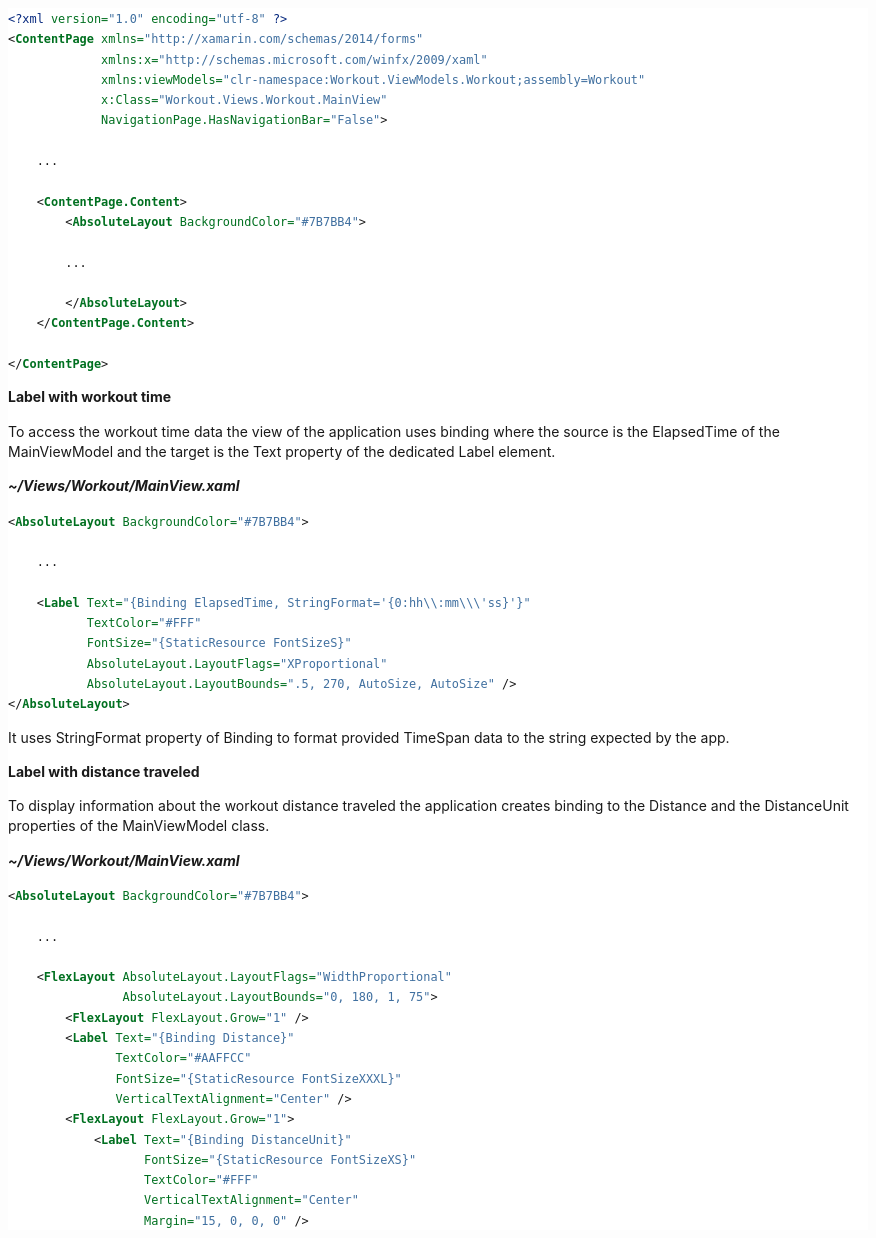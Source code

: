 ```xml
<?xml version="1.0" encoding="utf-8" ?>
<ContentPage xmlns="http://xamarin.com/schemas/2014/forms"
             xmlns:x="http://schemas.microsoft.com/winfx/2009/xaml"
             xmlns:viewModels="clr-namespace:Workout.ViewModels.Workout;assembly=Workout"
             x:Class="Workout.Views.Workout.MainView"
             NavigationPage.HasNavigationBar="False">

    ...

    <ContentPage.Content>
        <AbsoluteLayout BackgroundColor="#7B7BB4">

        ...

        </AbsoluteLayout>
    </ContentPage.Content>

</ContentPage>
```

**Label with workout time**

To access the workout time data the view of the application uses binding where the source is the ElapsedTime of the MainViewModel and the target is the Text property of the dedicated Label element.

**_~/Views/Workout/MainView.xaml_**

```xml
<AbsoluteLayout BackgroundColor="#7B7BB4">

    ...

    <Label Text="{Binding ElapsedTime, StringFormat='{0:hh\\:mm\\\'ss}'}"
           TextColor="#FFF"
           FontSize="{StaticResource FontSizeS}"
           AbsoluteLayout.LayoutFlags="XProportional"
           AbsoluteLayout.LayoutBounds=".5, 270, AutoSize, AutoSize" />
</AbsoluteLayout>
```

It uses StringFormat property of Binding to format provided TimeSpan data to the string expected by the app.

**Label with distance traveled**

To display information about the workout distance traveled the application creates binding to the Distance and the DistanceUnit properties of the MainViewModel class.

**_~/Views/Workout/MainView.xaml_**

```xml
<AbsoluteLayout BackgroundColor="#7B7BB4">

    ...

    <FlexLayout AbsoluteLayout.LayoutFlags="WidthProportional"
                AbsoluteLayout.LayoutBounds="0, 180, 1, 75">
        <FlexLayout FlexLayout.Grow="1" />
        <Label Text="{Binding Distance}"
               TextColor="#AAFFCC"
               FontSize="{StaticResource FontSizeXXXL}"
               VerticalTextAlignment="Center" />
        <FlexLayout FlexLayout.Grow="1">
            <Label Text="{Binding DistanceUnit}"
                   FontSize="{StaticResource FontSizeXS}"
                   TextColor="#FFF"
                   VerticalTextAlignment="Center"
                   Margin="15, 0, 0, 0" />
```